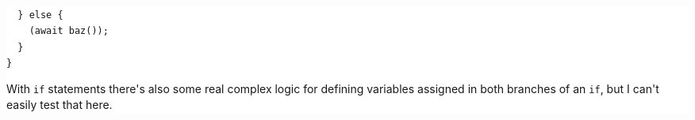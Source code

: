       } else {
        (await baz());
      }
    }

With `if` statements there's also some real complex logic for defining
variables assigned in both branches of an `if`, but I can't easily
test that here.
